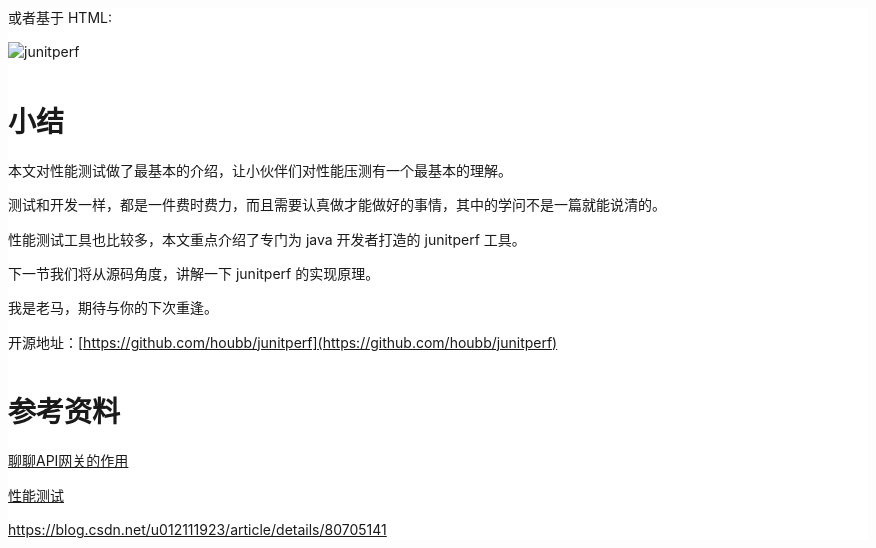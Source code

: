 或者基于 HTML:

![junitperf](https://img-blog.csdnimg.cn/b55cae629d514c61a9826940c4a8d53e.png)

# 小结

本文对性能测试做了最基本的介绍，让小伙伴们对性能压测有一个最基本的理解。

测试和开发一样，都是一件费时费力，而且需要认真做才能做好的事情，其中的学问不是一篇就能说清的。

性能测试工具也比较多，本文重点介绍了专门为 java 开发者打造的 junitperf 工具。

下一节我们将从源码角度，讲解一下 junitperf 的实现原理。

我是老马，期待与你的下次重逢。

开源地址：[https://github.com/houbb/junitperf](https://github.com/houbb/junitperf)

# 参考资料

[聊聊API网关的作用](https://www.cnblogs.com/coolfiry/p/8193768.html)

[性能测试](https://baike.baidu.com/item/%E6%80%A7%E8%83%BD%E6%B5%8B%E8%AF%95/1916148)

https://blog.csdn.net/u012111923/article/details/80705141

